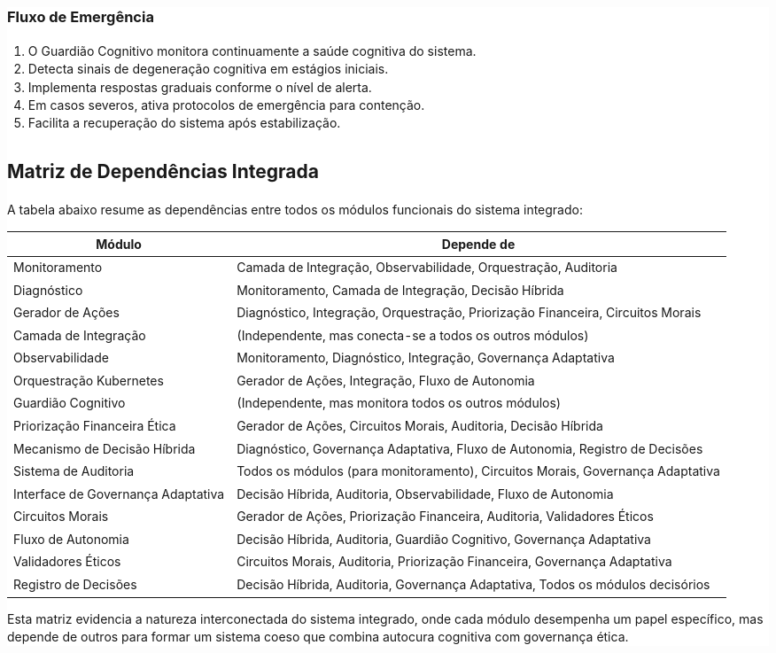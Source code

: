 ### Fluxo de Emergência

1. O Guardião Cognitivo monitora continuamente a saúde cognitiva do sistema.
2. Detecta sinais de degeneração cognitiva em estágios iniciais.
3. Implementa respostas graduais conforme o nível de alerta.
4. Em casos severos, ativa protocolos de emergência para contenção.
5. Facilita a recuperação do sistema após estabilização.

## Matriz de Dependências Integrada

A tabela abaixo resume as dependências entre todos os módulos funcionais do sistema integrado:

| Módulo                           | Depende de                                                      |
|----------------------------------|----------------------------------------------------------------|
| Monitoramento                    | Camada de Integração, Observabilidade, Orquestração, Auditoria |
| Diagnóstico                      | Monitoramento, Camada de Integração, Decisão Híbrida           |
| Gerador de Ações                 | Diagnóstico, Integração, Orquestração, Priorização Financeira, Circuitos Morais |
| Camada de Integração             | (Independente, mas conecta-se a todos os outros módulos)       |
| Observabilidade                  | Monitoramento, Diagnóstico, Integração, Governança Adaptativa  |
| Orquestração Kubernetes          | Gerador de Ações, Integração, Fluxo de Autonomia               |
| Guardião Cognitivo               | (Independente, mas monitora todos os outros módulos)           |
| Priorização Financeira Ética     | Gerador de Ações, Circuitos Morais, Auditoria, Decisão Híbrida |
| Mecanismo de Decisão Híbrida     | Diagnóstico, Governança Adaptativa, Fluxo de Autonomia, Registro de Decisões |
| Sistema de Auditoria             | Todos os módulos (para monitoramento), Circuitos Morais, Governança Adaptativa |
| Interface de Governança Adaptativa| Decisão Híbrida, Auditoria, Observabilidade, Fluxo de Autonomia |
| Circuitos Morais                 | Gerador de Ações, Priorização Financeira, Auditoria, Validadores Éticos |
| Fluxo de Autonomia               | Decisão Híbrida, Auditoria, Guardião Cognitivo, Governança Adaptativa |
| Validadores Éticos               | Circuitos Morais, Auditoria, Priorização Financeira, Governança Adaptativa |
| Registro de Decisões             | Decisão Híbrida, Auditoria, Governança Adaptativa, Todos os módulos decisórios |

Esta matriz evidencia a natureza interconectada do sistema integrado, onde cada módulo desempenha um papel específico, mas depende de outros para formar um sistema coeso que combina autocura cognitiva com governança ética.
